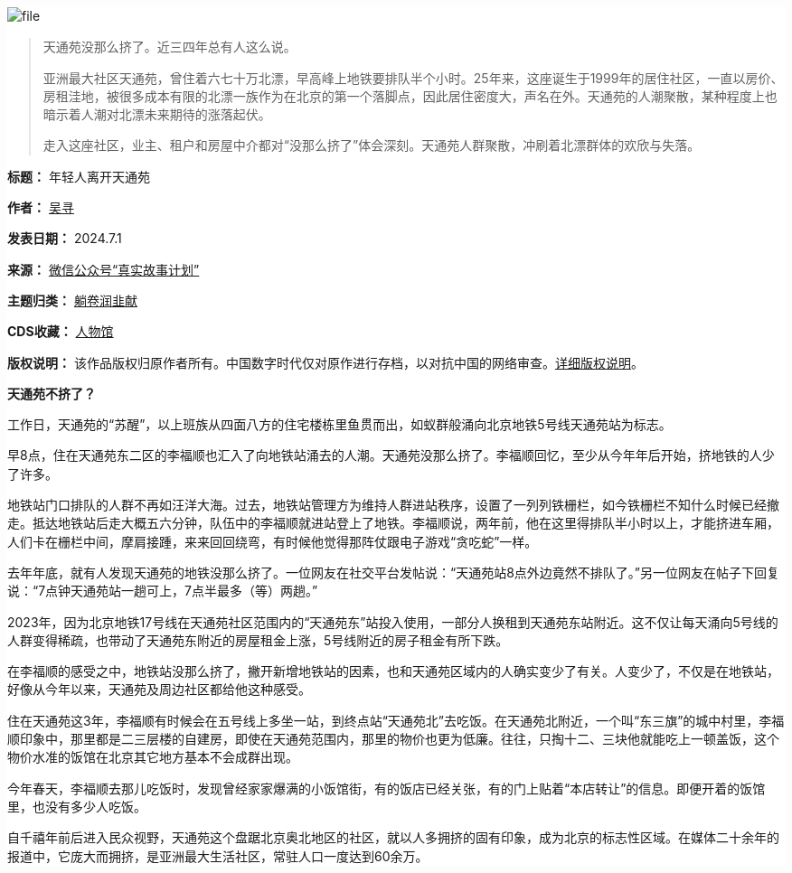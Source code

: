 ![file](https://chinadigitaltimes.net/chinese/files/2024/07/image-1719832627409.png)



> 天通苑没那么挤了。近三四年总有人这么说。
> 
> 
> 亚洲最大社区天通苑，曾住着六七十万北漂，早高峰上地铁要排队半个小时。25年来，这座诞生于1999年的居住社区，一直以房价、房租洼地，被很多成本有限的北漂一族作为在北京的第一个落脚点，因此居住密度大，声名在外。天通苑的人潮聚散，某种程度上也暗示着人潮对北漂未来期待的涨落起伏。
> 
> 
> 走入这座社区，业主、租户和房屋中介都对“没那么挤了”体会深刻。天通苑人群聚散，冲刷着北漂群体的欢欣与失落。




**标题：** 年轻人离开天通苑  

**作者：** [吴寻](https://chinadigitaltimes.net/space/真实故事计划)  

**发表日期：** 2024.7.1  

**来源：** [微信公众号“真实故事计划”](https://web.archive.org/web/https://mp.weixin.qq.com/s/60SnRIBZzGgxqBDTr3RddA)  

**主题归类：** [躺卷润韭献](https://chinadigitaltimes.net/space/躺卷润韭献)  

**CDS收藏：** [人物馆](https://chinadigitaltimes.net/space/%E4%BA%BA%E7%89%A9%E9%A6%86)  

**版权说明：** 该作品版权归原作者所有。中国数字时代仅对原作进行存档，以对抗中国的网络审查。[详细版权说明](https://chinadigitaltimes.net/chinese/copyright)。


**天通苑不挤了？** 


工作日，天通苑的“苏醒”，以上班族从四面八方的住宅楼栋里鱼贯而出，如蚁群般涌向北京地铁5号线天通苑站为标志。


早8点，住在天通苑东二区的李福顺也汇入了向地铁站涌去的人潮。天通苑没那么挤了。李福顺回忆，至少从今年年后开始，挤地铁的人少了许多。


地铁站门口排队的人群不再如汪洋大海。过去，地铁站管理方为维持人群进站秩序，设置了一列列铁栅栏，如今铁栅栏不知什么时候已经撤走。抵达地铁站后走大概五六分钟，队伍中的李福顺就进站登上了地铁。李福顺说，两年前，他在这里得排队半小时以上，才能挤进车厢，人们卡在栅栏中间，摩肩接踵，来来回回绕弯，有时候他觉得那阵仗跟电子游戏“贪吃蛇”一样。


去年年底，就有人发现天通苑的地铁没那么挤了。一位网友在社交平台发帖说：“天通苑站8点外边竟然不排队了。”另一位网友在帖子下回复说：“7点钟天通苑站一趟可上，7点半最多（等）两趟。”


2023年，因为北京地铁17号线在天通苑社区范围内的“天通苑东”站投入使用，一部分人换租到天通苑东站附近。这不仅让每天涌向5号线的人群变得稀疏，也带动了天通苑东附近的房屋租金上涨，5号线附近的房子租金有所下跌。


在李福顺的感受之中，地铁站没那么挤了，撇开新增地铁站的因素，也和天通苑区域内的人确实变少了有关。人变少了，不仅是在地铁站，好像从今年以来，天通苑及周边社区都给他这种感受。


住在天通苑这3年，李福顺有时候会在五号线上多坐一站，到终点站“天通苑北”去吃饭。在天通苑北附近，一个叫“东三旗”的城中村里，李福顺印象中，那里都是二三层楼的自建房，即使在天通苑范围内，那里的物价也更为低廉。往往，只掏十二、三块他就能吃上一顿盖饭，这个物价水准的饭馆在北京其它地方基本不会成群出现。


今年春天，李福顺去那儿吃饭时，发现曾经家家爆满的小饭馆街，有的饭店已经关张，有的门上贴着“本店转让”的信息。即便开着的饭馆里，也没有多少人吃饭。


自千禧年前后进入民众视野，天通苑这个盘踞北京奥北地区的社区，就以人多拥挤的固有印象，成为北京的标志性区域。在媒体二十余年的报道中，它庞大而拥挤，是亚洲最大生活社区，常驻人口一度达到60余万。

